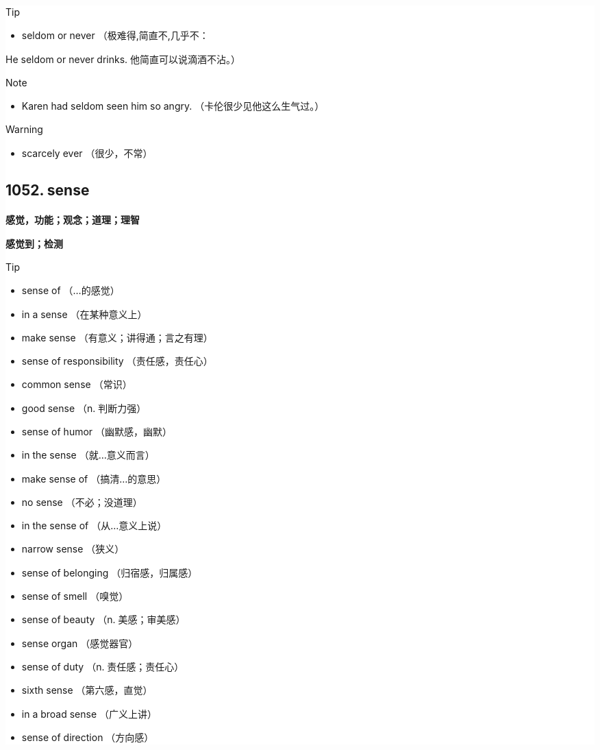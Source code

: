 > [!TIP]
>
> - seldom or never （极难得,简直不,几乎不：

He seldom or never drinks.
他简直可以说滴酒不沾。）
>

> [!NOTE]
>
> - Karen had seldom seen him so angry. （卡伦很少见他这么生气过。）
>

> [!WARNING]
>
> - scarcely ever （很少，不常）
>

## 1052. sense

**感觉，功能；观念；道理；理智**

**感觉到；检测**

> [!TIP]
>
> - sense of （…的感觉）
>
> - in a sense （在某种意义上）
>
> - make sense （有意义；讲得通；言之有理）
>
> - sense of responsibility （责任感，责任心）
>
> - common sense （常识）
>
> - good sense （n. 判断力强）
>
> - sense of humor （幽默感，幽默）
>
> - in the sense （就…意义而言）
>
> - make sense of （搞清…的意思）
>
> - no sense （不必；没道理）
>
> - in the sense of （从…意义上说）
>
> - narrow sense （狭义）
>
> - sense of belonging （归宿感，归属感）
>
> - sense of smell （嗅觉）
>
> - sense of beauty （n. 美感；审美感）
>
> - sense organ （感觉器官）
>
> - sense of duty （n. 责任感；责任心）
>
> - sixth sense （第六感，直觉）
>
> - in a broad sense （广义上讲）
>
> - sense of direction （方向感）
>